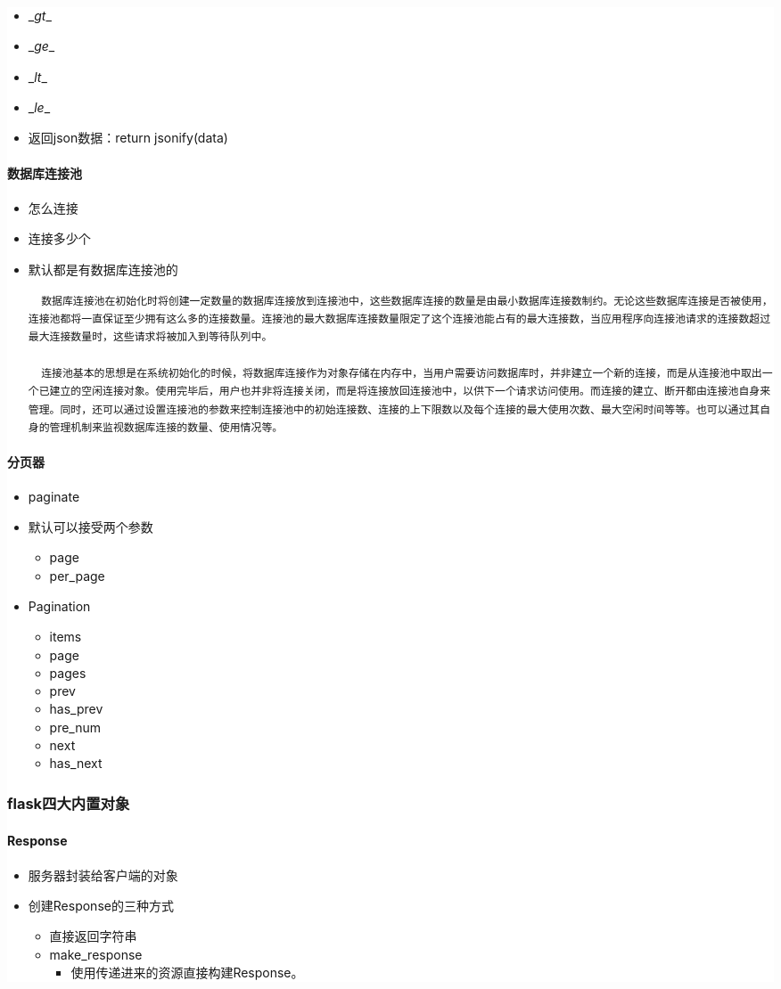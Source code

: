   - \__gt__
  - \__ge__
  - \__lt__
  - \__le__

- 返回json数据：return jsonify(data)



#### 数据库连接池

- 怎么连接
- 连接多少个
- 默认都是有数据库连接池的

     	数据库连接池在初始化时将创建一定数量的数据库连接放到连接池中，这些数据库连接的数量是由最小数据库连接数制约。无论这些数据库连接是否被使用，连接池都将一直保证至少拥有这么多的连接数量。连接池的最大数据库连接数量限定了这个连接池能占有的最大连接数，当应用程序向连接池请求的连接数超过最大连接数量时，这些请求将被加入到等待队列中。 

		连接池基本的思想是在系统初始化的时候，将数据库连接作为对象存储在内存中，当用户需要访问数据库时，并非建立一个新的连接，而是从连接池中取出一个已建立的空闲连接对象。使用完毕后，用户也并非将连接关闭，而是将连接放回连接池中，以供下一个请求访问使用。而连接的建立、断开都由连接池自身来管理。同时，还可以通过设置连接池的参数来控制连接池中的初始连接数、连接的上下限数以及每个连接的最大使用次数、最大空闲时间等等。也可以通过其自身的管理机制来监视数据库连接的数量、使用情况等。





#### 分页器

- paginate

- 默认可以接受两个参数
  -  page
  - per_page

- Pagination
  - items
  - page
  - pages
  - prev
  - has_prev
  - pre_num
  - next
  - has_next







### flask四大内置对象

#### Response

- 服务器封装给客户端的对象

- 创建Response的三种方式
  - 直接返回字符串
  - make_response
    - 使用传递进来的资源直接构建Response。
